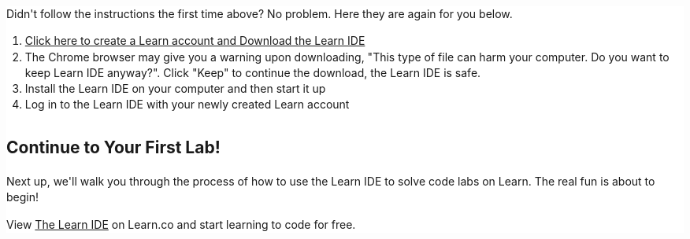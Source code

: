 Didn't follow the instructions the first time above? No problem. Here they are again for you below. 

1. <a class="js--download-ide" href="#">Click here to create a Learn account and Download the Learn IDE</a>
2. The Chrome browser may give you a warning upon downloading, "This type of file can harm your computer. Do you want to keep Learn IDE anyway?". Click "Keep" to continue the download, the Learn IDE is safe.
3. Install the Learn IDE on your computer and then start it up
4. Log in to the Learn IDE with your newly created Learn account

## Continue to Your First Lab!

Next up, we'll walk you through the process of how to use the Learn IDE to solve code labs on Learn. The real fun is about to begin!

<p class='util--hide'>View <a href='https://learn.co/lessons/welcome-to-learn-4-b'>The Learn IDE</a> on Learn.co and start learning to code for free.</p>

